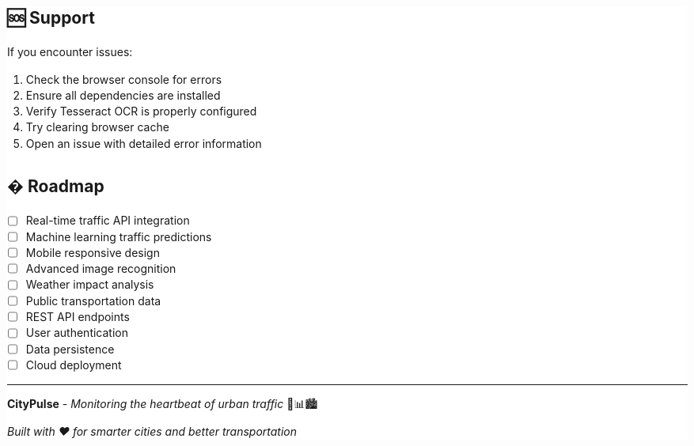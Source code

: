 ## 🆘 Support

If you encounter issues:

1. Check the browser console for errors
2. Ensure all dependencies are installed
3. Verify Tesseract OCR is properly configured
4. Try clearing browser cache
5. Open an issue with detailed error information

## � Roadmap

- [ ] Real-time traffic API integration
- [ ] Machine learning traffic predictions
- [ ] Mobile responsive design
- [ ] Advanced image recognition
- [ ] Weather impact analysis
- [ ] Public transportation data
- [ ] REST API endpoints
- [ ] User authentication
- [ ] Data persistence
- [ ] Cloud deployment

---

**CityPulse** - *Monitoring the heartbeat of urban traffic* 🚗📊🏙️

*Built with ❤️ for smarter cities and better transportation*
